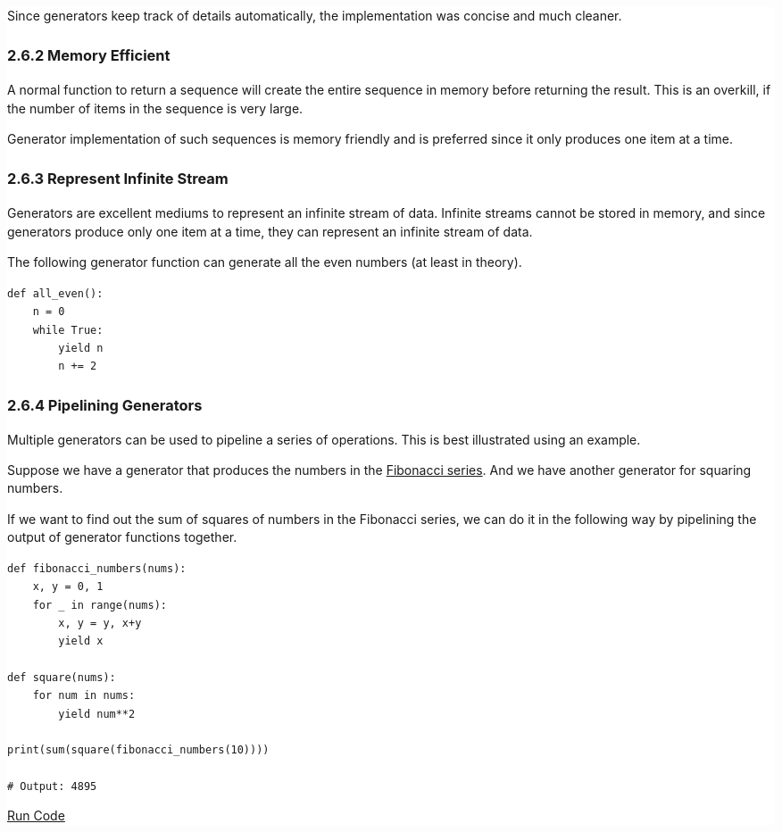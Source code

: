 Since generators keep track of details automatically, the implementation was concise and much cleaner.

### 2.6.2 Memory Efficient

A normal function to return a sequence will create the entire sequence in memory before returning the result. This is an overkill, if the number of items in the sequence is very large.

Generator implementation of such sequences is memory friendly and is preferred since it only produces one item at a time.

### 2.6.3 Represent Infinite Stream

Generators are excellent mediums to represent an infinite stream of data. Infinite streams cannot be stored in memory, and since generators produce only one item at a time, they can represent an infinite stream of data.

The following generator function can generate all the even numbers (at least in theory).

```
def all_even():
    n = 0
    while True:
        yield n
        n += 2
```

### 2.6.4 Pipelining Generators

Multiple generators can be used to pipeline a series of operations. This is best illustrated using an example.

Suppose we have a generator that produces the numbers in the [Fibonacci series](https://www.programiz.com/python-programming/examples/fibonacci-sequence). And we have another generator for squaring numbers.

If we want to find out the sum of squares of numbers in the Fibonacci series, we can do it in the following way by pipelining the output of generator functions together.

```
def fibonacci_numbers(nums):
    x, y = 0, 1
    for _ in range(nums):
        x, y = y, x+y
        yield x

def square(nums):
    for num in nums:
        yield num**2

print(sum(square(fibonacci_numbers(10))))

# Output: 4895
```

[Run Code](https://www.programiz.com/python-programming/online-compiler)
